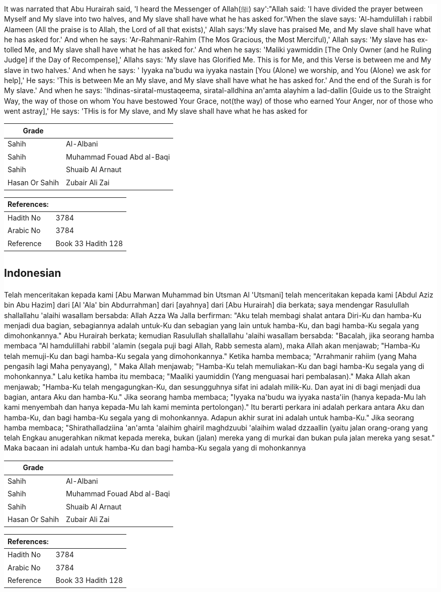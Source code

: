 
<div dir="ltr" lang="en" style={{fontSize:'larger',backgroundColor:'#f8f9fa',padding:20}}>
It was narrated that Abu Hurairah said, 'I heard the Messenger of Allah(ﷺ) say':"Allah said: 'I have divided the prayer between Myself and My slave into two halves, and My slave shall have what he has asked for.'When the slave says: 'Al-hamdulillah i rabbil Alameen (All the praise is to Allah, the Lord of all that exists),' Allah says:'My slave has praised Me, and My slave shall have what he has asked for.' And when he says: 'Ar-Rahmanir-Rahim (The Mos Gracious, the Most Merciful),' Allah says: 'My slave has extolled Me, and My slave shall have what he has asked for.' And when he says: 'Maliki yawmiddin [The Only Owner (and he Ruling Judge] if the Day of Recompense],' Allahs says: 'My slave has Glorified Me. This is for Me, and this Verse is between me and My slave in two halves.' And when he says: ' Iyyaka na'budu wa iyyaka nastain [You (Alone) we worship, and You (Alone) we ask for help],' He says: 'This is between Me an My slave, and My slave shall have what he has asked for.' And the end of the Surah is for My slave.' And when he says: 'Ihdinas-siratal-mustaqeema, siratal-alldhina an'amta alayhim a lad-dallin [Guide us to the Straight Way, the way of those on whom You have bestowed Your Grace, not(the way) of those who earned Your Anger, nor of those who went astray],' He says: 'THis is for My slave, and My slave shall have what he has asked for
</div>
<div style={{backgroundColor:'#f8f9fa',padding:20, marginBottom: 10}}><table> <thead> <tr> <th>Grade</th> <th></th> </tr> </thead> <tbody> <tr><td>Sahih</td><td>Al-Albani</td></tr><tr><td>Sahih</td><td>Muhammad Fouad Abd al-Baqi</td></tr><tr><td>Sahih</td><td>Shuaib Al Arnaut</td></tr><tr><td>Hasan Or Sahih</td><td>Zubair Ali Zai</td></tr></tbody></table><table> <thead> <tr> <th>References:</th> <th></th> </tr> </thead> <tbody><tr><td>Hadith No</td><td>3784</td></tr><tr><td>Arabic No</td><td>3784</td></tr><tr><td>Reference</td><td>Book 33 Hadith 128</td></tr></tbody></table></div>

## Indonesian


<div dir="ltr" lang="id" style={{fontSize:'larger',backgroundColor:'#f8f9fa',padding:20}}>
Telah menceritakan kepada kami [Abu Marwan Muhammad bin Utsman Al 'Utsmani] telah menceritakan kepada kami [Abdul Aziz bin Abu Hazim] dari [Al 'Ala' bin Abdurrahman] dari [ayahnya] dari [Abu Hurairah] dia berkata; saya mendengar Rasulullah shallallahu 'alaihi wasallam bersabda: Allah Azza Wa Jalla berfirman: "Aku telah membagi shalat antara Diri-Ku dan hamba-Ku menjadi dua bagian, sebagiannya adalah untuk-Ku dan sebagian yang lain untuk hamba-Ku, dan bagi hamba-Ku segala yang dimohonkannya." Abu Hurairah berkata; kemudian Rasulullah shallallahu 'alaihi wasallam bersabda: "Bacalah, jika seorang hamba membaca "Al hamdulillahi rabbil 'alamin (segala puji bagi Allah, Rabb semesta alam), maka Allah akan menjawab; "Hamba-Ku telah memuji-Ku dan bagi hamba-Ku segala yang dimohonkannya." Ketika hamba membaca; "Arrahmanir rahiim (yang Maha pengasih lagi Maha penyayang), " Maka Allah menjawab; "Hamba-Ku telah memuliakan-Ku dan bagi hamba-Ku segala yang di mohonkannya." Lalu ketika hamba itu membaca; "Maaliki yaumiddin (Yang menguasai hari pembalasan)." Maka Allah akan menjawab; "Hamba-Ku telah mengagungkan-Ku, dan sesungguhnya sifat ini adalah milik-Ku. Dan ayat ini di bagi menjadi dua bagian, antara Aku dan hamba-Ku." Jika seorang hamba membaca; "Iyyaka na'budu wa iyyaka nasta'iin (hanya kepada-Mu lah kami menyembah dan hanya kepada-Mu lah kami meminta pertolongan)." Itu berarti perkara ini adalah perkara antara Aku dan hamba-Ku, dan bagi hamba-Ku segala yang di mohonkannya. Adapun akhir surat ini adalah untuk hamba-Ku." Jika seorang hamba membaca; "Shirathalladziina 'an'amta 'alaihim ghairil maghdzuubi 'alaihim walad dzzaallin (yaitu jalan orang-orang yang telah Engkau anugerahkan nikmat kepada mereka, bukan (jalan) mereka yang di murkai dan bukan pula jalan mereka yang sesat." Maka bacaan ini adalah untuk hamba-Ku dan bagi hamba-Ku segala yang di mohonkannya
</div>
<div style={{backgroundColor:'#f8f9fa',padding:20, marginBottom: 10}}><table> <thead> <tr> <th>Grade</th> <th></th> </tr> </thead> <tbody> <tr><td>Sahih</td><td>Al-Albani</td></tr><tr><td>Sahih</td><td>Muhammad Fouad Abd al-Baqi</td></tr><tr><td>Sahih</td><td>Shuaib Al Arnaut</td></tr><tr><td>Hasan Or Sahih</td><td>Zubair Ali Zai</td></tr></tbody></table><table> <thead> <tr> <th>References:</th> <th></th> </tr> </thead> <tbody><tr><td>Hadith No</td><td>3784</td></tr><tr><td>Arabic No</td><td>3784</td></tr><tr><td>Reference</td><td>Book 33 Hadith 128</td></tr></tbody></table></div>
